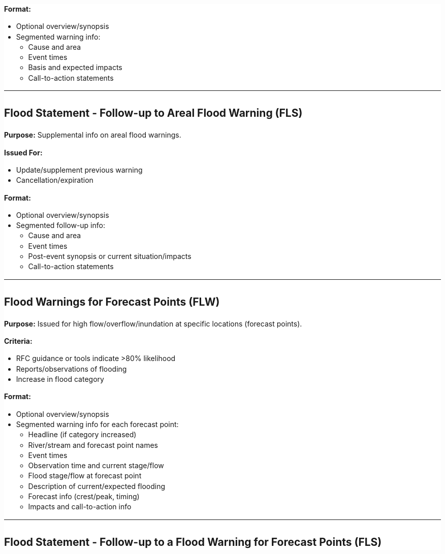 **Format:**
- Optional overview/synopsis
- Segmented warning info:
  - Cause and area
  - Event times
  - Basis and expected impacts
  - Call-to-action statements

---

## Flood Statement - Follow-up to Areal Flood Warning (FLS)

**Purpose:**
Supplemental info on areal flood warnings.

**Issued For:**
- Update/supplement previous warning
- Cancellation/expiration

**Format:**
- Optional overview/synopsis
- Segmented follow-up info:
  - Cause and area
  - Event times
  - Post-event synopsis or current situation/impacts
  - Call-to-action statements

---

## Flood Warnings for Forecast Points (FLW)

**Purpose:**
Issued for high flow/overflow/inundation at specific locations (forecast points).

**Criteria:**
- RFC guidance or tools indicate >80% likelihood
- Reports/observations of flooding
- Increase in flood category

**Format:**
- Optional overview/synopsis
- Segmented warning info for each forecast point:
  - Headline (if category increased)
  - River/stream and forecast point names
  - Event times
  - Observation time and current stage/flow
  - Flood stage/flow at forecast point
  - Description of current/expected flooding
  - Forecast info (crest/peak, timing)
  - Impacts and call-to-action info

---

## Flood Statement - Follow-up to a Flood Warning for Forecast Points (FLS)

